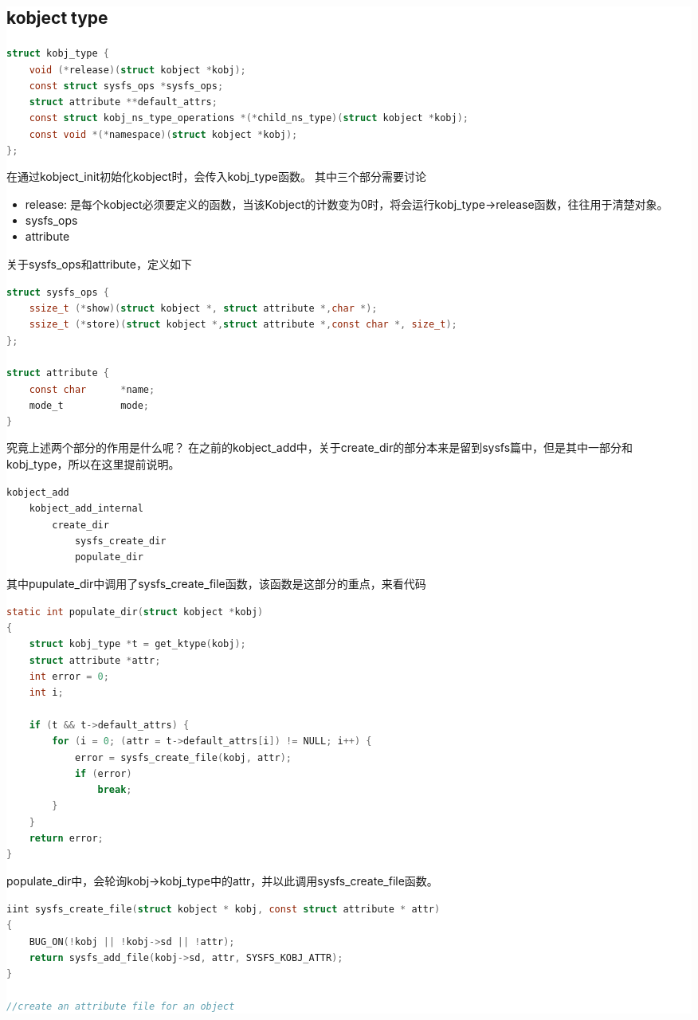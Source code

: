 ## kobject type
```c
struct kobj_type {
    void (*release)(struct kobject *kobj);
    const struct sysfs_ops *sysfs_ops;
    struct attribute **default_attrs;
    const struct kobj_ns_type_operations *(*child_ns_type)(struct kobject *kobj);
    const void *(*namespace)(struct kobject *kobj);
};
```
在通过kobject_init初始化kobject时，会传入kobj_type函数。
其中三个部分需要讨论
* release: 是每个kobject必须要定义的函数，当该Kobject的计数变为0时，将会运行kobj_type->release函数，往往用于清楚对象。
* sysfs_ops
* attribute

关于sysfs_ops和attribute，定义如下
```c
struct sysfs_ops {
    ssize_t (*show)(struct kobject *, struct attribute *,char *);
    ssize_t (*store)(struct kobject *,struct attribute *,const char *, size_t);
};

struct attribute {
    const char      *name;
    mode_t          mode;
}
```
究竟上述两个部分的作用是什么呢？
在之前的kobject_add中，关于create_dir的部分本来是留到sysfs篇中，但是其中一部分和kobj_type，所以在这里提前说明。
```c
kobject_add
	kobject_add_internal
		create_dir
			sysfs_create_dir
			populate_dir
```
其中pupulate_dir中调用了sysfs_create_file函数，该函数是这部分的重点，来看代码
```c
static int populate_dir(struct kobject *kobj)
{
	struct kobj_type *t = get_ktype(kobj);
	struct attribute *attr;
	int error = 0;
	int i;
	
	if (t && t->default_attrs) {
	    for (i = 0; (attr = t->default_attrs[i]) != NULL; i++) {
	        error = sysfs_create_file(kobj, attr);
	        if (error)
	            break;
	    }
	}
	return error;
}
```
populate_dir中，会轮询kobj->kobj_type中的attr，并以此调用sysfs_create_file函数。
```c
iint sysfs_create_file(struct kobject * kobj, const struct attribute * attr)
{
    BUG_ON(!kobj || !kobj->sd || !attr);
    return sysfs_add_file(kobj->sd, attr, SYSFS_KOBJ_ATTR);
}

//create an attribute file for an object
```